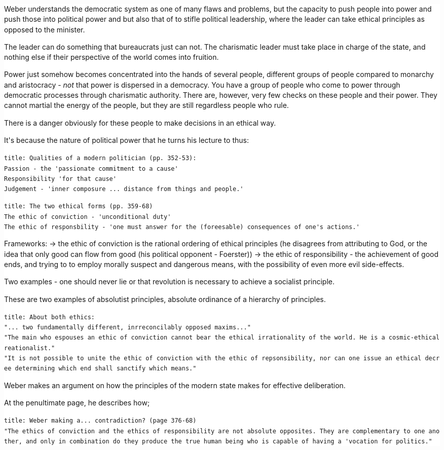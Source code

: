 Weber understands the democratic system as one of many flaws and problems, but the capacity to push people into power and push those into political power and but also that of to stifle political leadership, where the leader can take ethical principles as opposed to the minister.

The leader can do something that bureaucrats just can not. The charismatic leader must take place in charge of the state, and nothing else if their perspective of the world comes into fruition.

Power just somehow becomes concentrated into the hands of several people, different groups of people compared to monarchy and aristocracy - *not* that power is dispersed in a democracy. You have a group of people who come to power through democratic processes through charismatic authority. There are, however, very few checks on these people and their power. They cannot martial the energy of the people, but they are still regardless people who rule.

There is a danger obviously for these people to make decisions in an ethical way.

It's because the nature of political power that he turns his lecture to thus:

```ad-important
title: Qualities of a modern politician (pp. 352-53):
Passion - the 'passionate commitment to a cause'
Responsibility 'for that cause'
Judgement - 'inner composure ... distance from things and people.'
```

```ad-seealso
title: The two ethical forms (pp. 359-68)
The ethic of conviction - 'unconditional duty'
The ethic of responsbility - 'one must answer for the (foreesable) consequences of one's actions.'
```

Frameworks:
-> the ethic of conviction is the rational ordering of ethical principles (he disagrees from attributing to God, or the idea that only good can flow from good (his political opponent - Foerster))
->  the ethic of responsibility - the achievement of good ends, and trying to to employ morally suspect and dangerous means, with the possibility of even more evil side-effects.

Two examples - one should never lie or that revolution is necessary to achieve a socialist principle.

These are two examples of absolutist principles, absolute ordinance of a hierarchy of principles.

```ad-quote
title: About both ethics:
"... two fundamentally different, inrreconcilably opposed maxims..."
"The main who espouses an ethic of conviction cannot bear the ethical irrationality of the world. He is a cosmic-ethical reationalist."
"It is not possible to unite the ethic of conviction with the ethic of repsonsibility, nor can one issue an ethical decree determining which end shall sanctify which means."

```

Weber makes an argument on how the principles of the modern state makes for effective deliberation.

At the penultimate page, he describes how;

```ad-quote
title: Weber making a... contradiction? (page 376-68)
"The ethics of conviction and the ethics of responsibility are not absolute opposites. They are complementary to one another, and only in combination do they produce the true human being who is capable of having a 'vocation for politics."

```
